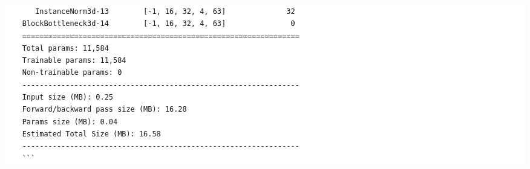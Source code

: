            InstanceNorm3d-13        [-1, 16, 32, 4, 63]              32
        BlockBottleneck3d-14        [-1, 16, 32, 4, 63]               0
        ================================================================
        Total params: 11,584
        Trainable params: 11,584
        Non-trainable params: 0
        ----------------------------------------------------------------
        Input size (MB): 0.25
        Forward/backward pass size (MB): 16.28
        Params size (MB): 0.04
        Estimated Total Size (MB): 16.58
        ----------------------------------------------------------------
        ```

[torch-module]:https://pytorch.org/docs/stable/generated/torch.nn.Module.html "torch.nn.Module"
